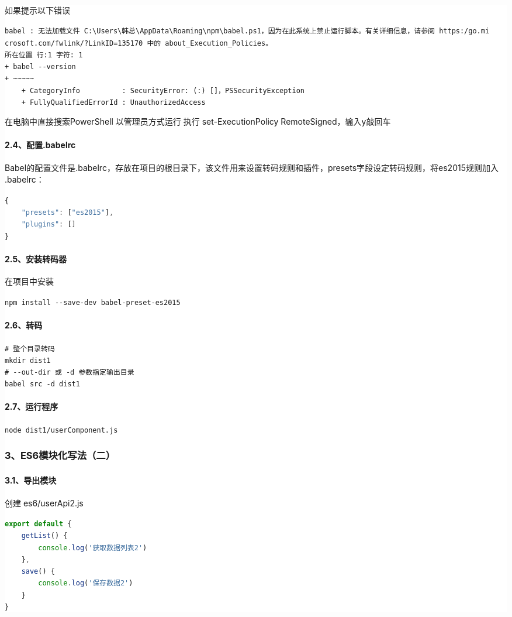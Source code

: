 如果提示以下错误

```shell
babel : 无法加载文件 C:\Users\韩总\AppData\Roaming\npm\babel.ps1，因为在此系统上禁止运行脚本。有关详细信息，请参阅 https:/go.mi
crosoft.com/fwlink/?LinkID=135170 中的 about_Execution_Policies。
所在位置 行:1 字符: 1
+ babel --version
+ ~~~~~
    + CategoryInfo          : SecurityError: (:) []，PSSecurityException
    + FullyQualifiedErrorId : UnauthorizedAccess
```

在电脑中直接搜索PowerShell 以管理员方式运行
执行 set-ExecutionPolicy RemoteSigned，输入y敲回车

#### 2.4、配置.babelrc

Babel的配置文件是.babelrc，存放在项目的根目录下，该文件用来设置转码规则和插件，presets字段设定转码规则，将es2015规则加入 .babelrc：

```javascript
{
    "presets": ["es2015"],
    "plugins": []
}
```

#### 2.5、安装转码器

在项目中安装

```shell
npm install --save-dev babel-preset-es2015
```

#### 2.6、转码

```shell
# 整个目录转码
mkdir dist1
# --out-dir 或 -d 参数指定输出目录
babel src -d dist1
```

#### 2.7、运行程序 

```shell
node dist1/userComponent.js
```

### 3、ES6模块化写法（二）

#### 3.1、导出模块

创建 es6/userApi2.js

```javascript
export default {
    getList() {
        console.log('获取数据列表2')
    },
    save() {
        console.log('保存数据2')
    }
}
```
